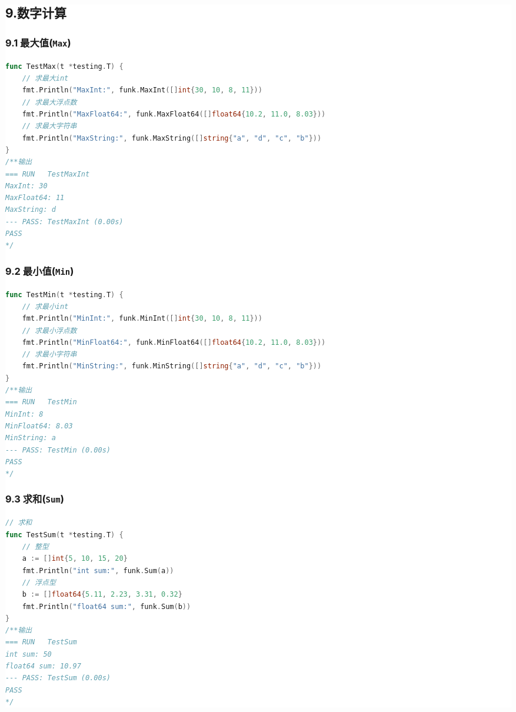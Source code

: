 

## 9.数字计算

### 9.1 最大值(`Max`)

```go
func TestMax(t *testing.T) {
	// 求最大int
	fmt.Println("MaxInt:", funk.MaxInt([]int{30, 10, 8, 11}))
	// 求最大浮点数
	fmt.Println("MaxFloat64:", funk.MaxFloat64([]float64{10.2, 11.0, 8.03}))
	// 求最大字符串
	fmt.Println("MaxString:", funk.MaxString([]string{"a", "d", "c", "b"}))
}
/**输出
=== RUN   TestMaxInt
MaxInt: 30
MaxFloat64: 11
MaxString: d
--- PASS: TestMaxInt (0.00s)
PASS
*/
```

### 9.2 最小值(`Min`)

```go
func TestMin(t *testing.T) {
	// 求最小int
	fmt.Println("MinInt:", funk.MinInt([]int{30, 10, 8, 11}))
	// 求最小浮点数
	fmt.Println("MinFloat64:", funk.MinFloat64([]float64{10.2, 11.0, 8.03}))
	// 求最小字符串
	fmt.Println("MinString:", funk.MinString([]string{"a", "d", "c", "b"}))
}
/**输出
=== RUN   TestMin
MinInt: 8
MinFloat64: 8.03
MinString: a
--- PASS: TestMin (0.00s)
PASS
*/
```

### 9.3 求和(`Sum`)

```go
// 求和
func TestSum(t *testing.T) {
	// 整型
	a := []int{5, 10, 15, 20}
	fmt.Println("int sum:", funk.Sum(a))
	// 浮点型
	b := []float64{5.11, 2.23, 3.31, 0.32}
	fmt.Println("float64 sum:", funk.Sum(b))
}
/**输出
=== RUN   TestSum
int sum: 50
float64 sum: 10.97
--- PASS: TestSum (0.00s)
PASS
*/
```